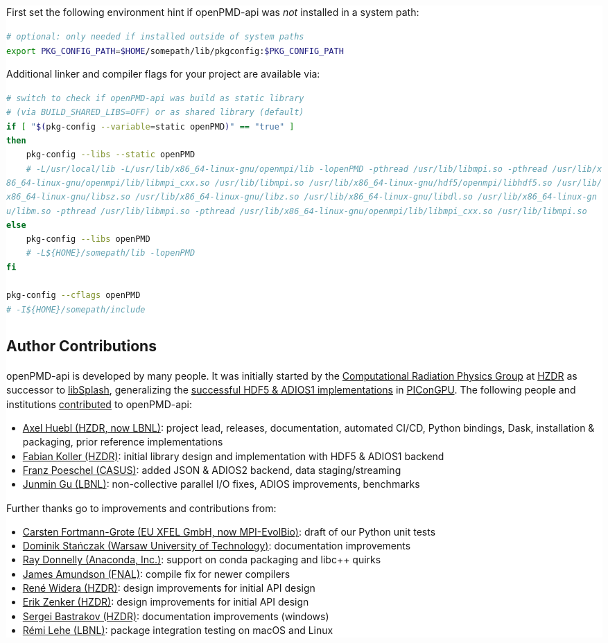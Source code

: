 First set the following environment hint if openPMD-api was *not* installed in a system path:

```bash
# optional: only needed if installed outside of system paths
export PKG_CONFIG_PATH=$HOME/somepath/lib/pkgconfig:$PKG_CONFIG_PATH
```

Additional linker and compiler flags for your project are available via:
```bash
# switch to check if openPMD-api was build as static library
# (via BUILD_SHARED_LIBS=OFF) or as shared library (default)
if [ "$(pkg-config --variable=static openPMD)" == "true" ]
then
    pkg-config --libs --static openPMD
    # -L/usr/local/lib -L/usr/lib/x86_64-linux-gnu/openmpi/lib -lopenPMD -pthread /usr/lib/libmpi.so -pthread /usr/lib/x86_64-linux-gnu/openmpi/lib/libmpi_cxx.so /usr/lib/libmpi.so /usr/lib/x86_64-linux-gnu/hdf5/openmpi/libhdf5.so /usr/lib/x86_64-linux-gnu/libsz.so /usr/lib/x86_64-linux-gnu/libz.so /usr/lib/x86_64-linux-gnu/libdl.so /usr/lib/x86_64-linux-gnu/libm.so -pthread /usr/lib/libmpi.so -pthread /usr/lib/x86_64-linux-gnu/openmpi/lib/libmpi_cxx.so /usr/lib/libmpi.so
else
    pkg-config --libs openPMD
    # -L${HOME}/somepath/lib -lopenPMD
fi

pkg-config --cflags openPMD
# -I${HOME}/somepath/include
```

## Author Contributions

openPMD-api is developed by many people.
It was initially started by the [Computational Radiation Physics Group](https://hzdr.de/crp) at [HZDR](https://www.hzdr.de/) as successor to [libSplash](https://github.com/ComputationalRadiationPhysics/libSplash/), generalizing the [successful HDF5 & ADIOS1 implementations](https://arxiv.org/abs/1706.00522) in [PIConGPU](https://github.com/ComputationalRadiationPhysics/picongpu).
The following people and institutions [contributed](https://github.com/openPMD/openPMD-api/graphs/contributors) to openPMD-api:

* [Axel Huebl (HZDR, now LBNL)](https://github.com/ax3l):
  project lead, releases, documentation, automated CI/CD, Python bindings, Dask, installation & packaging, prior reference implementations
* [Fabian Koller (HZDR)](https://github.com/C0nsultant):
  initial library design and implementation with HDF5 & ADIOS1 backend
* [Franz Poeschel (CASUS)](https://github.com/franzpoeschel):
  added JSON & ADIOS2 backend, data staging/streaming
* [Junmin Gu (LBNL)](https://github.com/guj):
  non-collective parallel I/O fixes, ADIOS improvements, benchmarks

Further thanks go to improvements and contributions from:

* [Carsten Fortmann-Grote (EU XFEL GmbH, now MPI-EvolBio)](https://github.com/CFGrote):
  draft of our Python unit tests
* [Dominik Stańczak (Warsaw University of Technology)](https://github.com/StanczakDominik):
  documentation improvements
* [Ray Donnelly (Anaconda, Inc.)](https://github.com/mingwandroid):
  support on conda packaging and libc++ quirks
* [James Amundson (FNAL)](https://github.com/amundson):
  compile fix for newer compilers
* [René Widera (HZDR)](https://github.com/psychocoderHPC):
  design improvements for initial API design
* [Erik Zenker (HZDR)](https://github.com/erikzenker):
  design improvements for initial API design
* [Sergei Bastrakov (HZDR)](https://github.com/sbastrakov):
  documentation improvements (windows)
* [Rémi Lehe (LBNL)](https://github.com/RemiLehe):
  package integration testing on macOS and Linux

[api-platforms]: https://img.shields.io/badge/platforms-linux%20|%20osx%20|%20win-blue "Supported Platforms"
[api-cpp]: https://img.shields.io/badge/language-C%2B%2B14-yellowgreen "C++14 API"
[dev-beta]: https://img.shields.io/badge/phase-beta-yellowgreen "Status: Beta"
[api-py3]: https://img.shields.io/badge/language-Python3-yellowgreen "Python3 API"